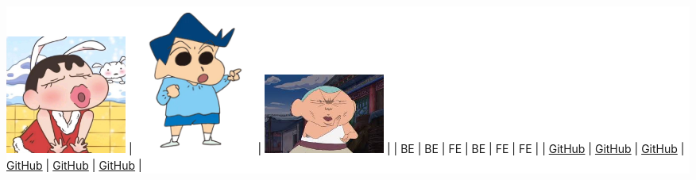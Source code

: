 <img src="./assets/짱구.jpg" alt="박다희" width="150"> | <img src="./assets/철수.webp" alt="유준선" width="150"> | <img src="./assets/훈이.jpg" alt="임채준" width="150"> |
| BE | BE | FE | BE | FE | FE |
| [GitHub](https://github.com/ms9648) | [GitHub](https://github.com/haochaen73) | [GitHub](https://github.com/pencil-HB) | [GitHub]() | [GitHub](https://github.com/JoonsunRyu) | [GitHub](https://github.com/dlacowns21) |
